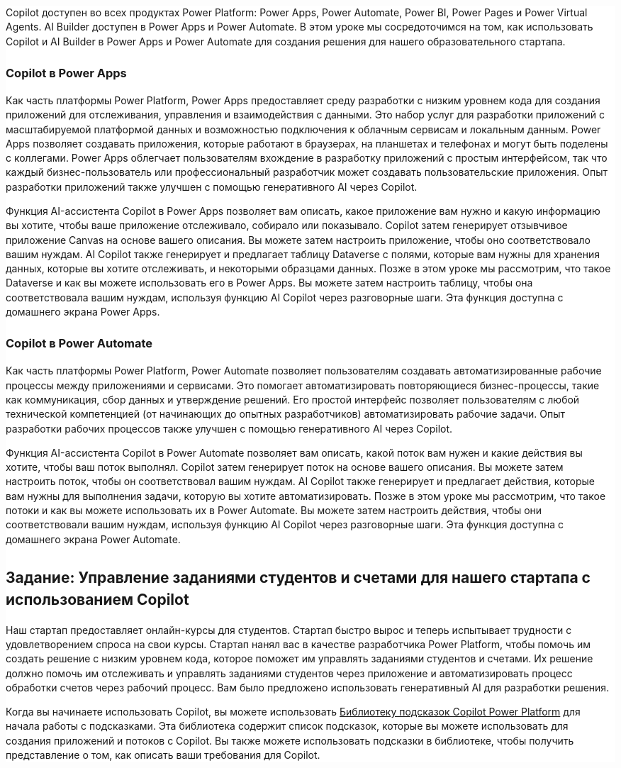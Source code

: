 Copilot доступен во всех продуктах Power Platform: Power Apps, Power Automate, Power BI, Power Pages и Power Virtual Agents. AI Builder доступен в Power Apps и Power Automate. В этом уроке мы сосредоточимся на том, как использовать Copilot и AI Builder в Power Apps и Power Automate для создания решения для нашего образовательного стартапа.

### Copilot в Power Apps

Как часть платформы Power Platform, Power Apps предоставляет среду разработки с низким уровнем кода для создания приложений для отслеживания, управления и взаимодействия с данными. Это набор услуг для разработки приложений с масштабируемой платформой данных и возможностью подключения к облачным сервисам и локальным данным. Power Apps позволяет создавать приложения, которые работают в браузерах, на планшетах и телефонах и могут быть поделены с коллегами. Power Apps облегчает пользователям вхождение в разработку приложений с простым интерфейсом, так что каждый бизнес-пользователь или профессиональный разработчик может создавать пользовательские приложения. Опыт разработки приложений также улучшен с помощью генеративного AI через Copilot.

Функция AI-ассистента Copilot в Power Apps позволяет вам описать, какое приложение вам нужно и какую информацию вы хотите, чтобы ваше приложение отслеживало, собирало или показывало. Copilot затем генерирует отзывчивое приложение Canvas на основе вашего описания. Вы можете затем настроить приложение, чтобы оно соответствовало вашим нуждам. AI Copilot также генерирует и предлагает таблицу Dataverse с полями, которые вам нужны для хранения данных, которые вы хотите отслеживать, и некоторыми образцами данных. Позже в этом уроке мы рассмотрим, что такое Dataverse и как вы можете использовать его в Power Apps. Вы можете затем настроить таблицу, чтобы она соответствовала вашим нуждам, используя функцию AI Copilot через разговорные шаги. Эта функция доступна с домашнего экрана Power Apps.

### Copilot в Power Automate

Как часть платформы Power Platform, Power Automate позволяет пользователям создавать автоматизированные рабочие процессы между приложениями и сервисами. Это помогает автоматизировать повторяющиеся бизнес-процессы, такие как коммуникация, сбор данных и утверждение решений. Его простой интерфейс позволяет пользователям с любой технической компетенцией (от начинающих до опытных разработчиков) автоматизировать рабочие задачи. Опыт разработки рабочих процессов также улучшен с помощью генеративного AI через Copilot.

Функция AI-ассистента Copilot в Power Automate позволяет вам описать, какой поток вам нужен и какие действия вы хотите, чтобы ваш поток выполнял. Copilot затем генерирует поток на основе вашего описания. Вы можете затем настроить поток, чтобы он соответствовал вашим нуждам. AI Copilot также генерирует и предлагает действия, которые вам нужны для выполнения задачи, которую вы хотите автоматизировать. Позже в этом уроке мы рассмотрим, что такое потоки и как вы можете использовать их в Power Automate. Вы можете затем настроить действия, чтобы они соответствовали вашим нуждам, используя функцию AI Copilot через разговорные шаги. Эта функция доступна с домашнего экрана Power Automate.

## Задание: Управление заданиями студентов и счетами для нашего стартапа с использованием Copilot

Наш стартап предоставляет онлайн-курсы для студентов. Стартап быстро вырос и теперь испытывает трудности с удовлетворением спроса на свои курсы. Стартап нанял вас в качестве разработчика Power Platform, чтобы помочь им создать решение с низким уровнем кода, которое поможет им управлять заданиями студентов и счетами. Их решение должно помочь им отслеживать и управлять заданиями студентов через приложение и автоматизировать процесс обработки счетов через рабочий процесс. Вам было предложено использовать генеративный AI для разработки решения.

Когда вы начинаете использовать Copilot, вы можете использовать [Библиотеку подсказок Copilot Power Platform](https://github.com/pnp/powerplatform-prompts?WT.mc_id=academic-109639-somelezediko) для начала работы с подсказками. Эта библиотека содержит список подсказок, которые вы можете использовать для создания приложений и потоков с Copilot. Вы также можете использовать подсказки в библиотеке, чтобы получить представление о том, как описать ваши требования для Copilot.
